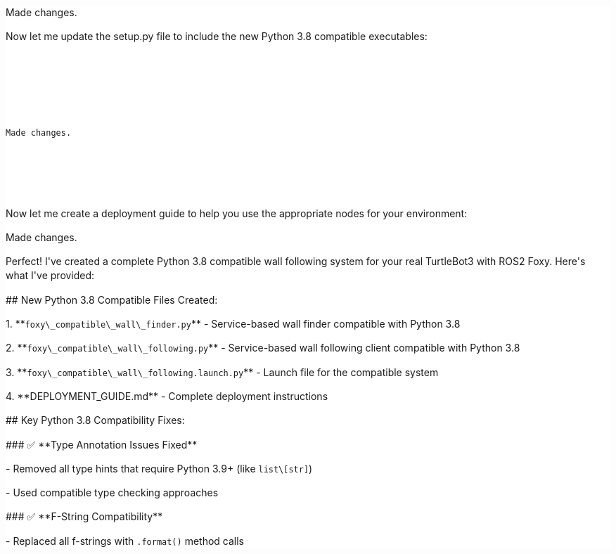 

Made changes.



Now let me update the setup.py file to include the new Python 3.8 compatible executables: 

```





Made changes.





```

Now let me create a deployment guide to help you use the appropriate nodes for your environment: 



Made changes.



Perfect! I've created a complete Python 3.8 compatible wall following system for your real TurtleBot3 with ROS2 Foxy. Here's what I've provided:



\## New Python 3.8 Compatible Files Created:



1\. \*\*`foxy\_compatible\_wall\_finder.py`\*\* - Service-based wall finder compatible with Python 3.8

2\. \*\*`foxy\_compatible\_wall\_following.py`\*\* - Service-based wall following client compatible with Python 3.8  

3\. \*\*`foxy\_compatible\_wall\_following.launch.py`\*\* - Launch file for the compatible system

4\. \*\*DEPLOYMENT\_GUIDE.md\*\* - Complete deployment instructions



\## Key Python 3.8 Compatibility Fixes:



\### ✅ \*\*Type Annotation Issues Fixed\*\*

\- Removed all type hints that require Python 3.9+ (like `list\[str]`)

\- Used compatible type checking approaches



\### ✅ \*\*F-String Compatibility\*\* 

\- Replaced all f-strings with `.format()` method calls
